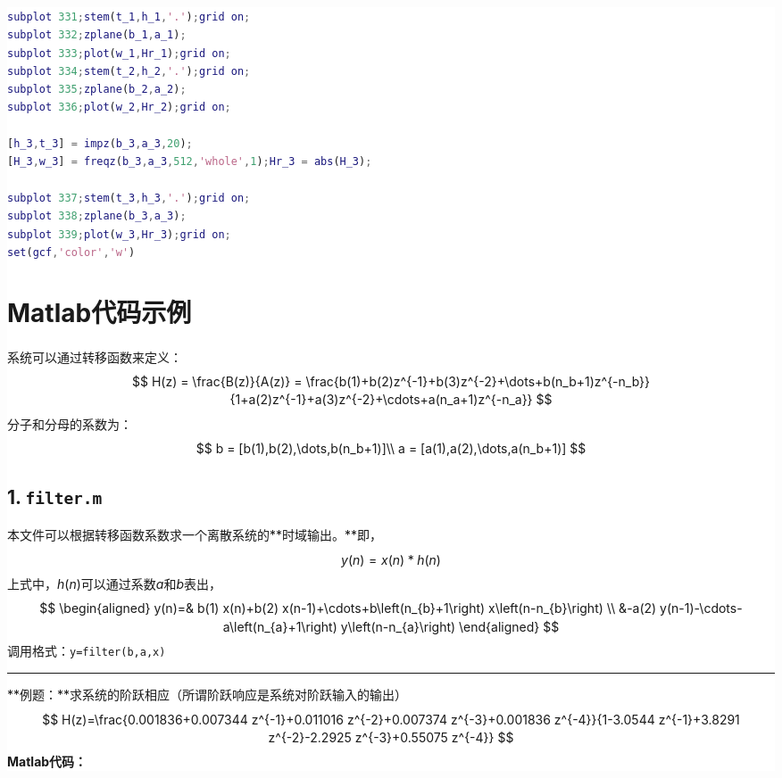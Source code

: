 ```matlab
subplot 331;stem(t_1,h_1,'.');grid on;
subplot 332;zplane(b_1,a_1);
subplot 333;plot(w_1,Hr_1);grid on;
subplot 334;stem(t_2,h_2,'.');grid on;
subplot 335;zplane(b_2,a_2);
subplot 336;plot(w_2,Hr_2);grid on;

[h_3,t_3] = impz(b_3,a_3,20);
[H_3,w_3] = freqz(b_3,a_3,512,'whole',1);Hr_3 = abs(H_3);

subplot 337;stem(t_3,h_3,'.');grid on;
subplot 338;zplane(b_3,a_3);
subplot 339;plot(w_3,Hr_3);grid on;
set(gcf,'color','w')
```



# Matlab代码示例

系统可以通过转移函数来定义：
$$
H(z) = \frac{B(z)}{A(z)} = \frac{b(1)+b(2)z^{-1}+b(3)z^{-2}+\dots+b(n_b+1)z^{-n_b}}{1+a(2)z^{-1}+a(3)z^{-2}+\cdots+a(n_a+1)z^{-n_a}}
$$
分子和分母的系数为：
$$
b = [b(1),b(2),\dots,b(n_b+1)]\\
a = [a(1),a(2),\dots,a(n_b+1)]
$$

## 1. `filter.m`

本文件可以根据转移函数系数求一个离散系统的**时域输出。**即，
$$
y(n) = x(n) * h(n)
$$
上式中，$h(n)$可以通过系数$a$和$b$表出，
$$
\begin{aligned}
y(n)=& b(1) x(n)+b(2) x(n-1)+\cdots+b\left(n_{b}+1\right) x\left(n-n_{b}\right) \\
&-a(2) y(n-1)-\cdots-a\left(n_{a}+1\right) y\left(n-n_{a}\right)
\end{aligned}
$$
调用格式：`y=filter(b,a,x)`

---

**例题：**求系统的阶跃相应（所谓阶跃响应是系统对阶跃输入的输出）
$$
H(z)=\frac{0.001836+0.007344 z^{-1}+0.011016 z^{-2}+0.007374 z^{-3}+0.001836 z^{-4}}{1-3.0544 z^{-1}+3.8291 z^{-2}-2.2925 z^{-3}+0.55075 z^{-4}}
$$
**Matlab代码：**
